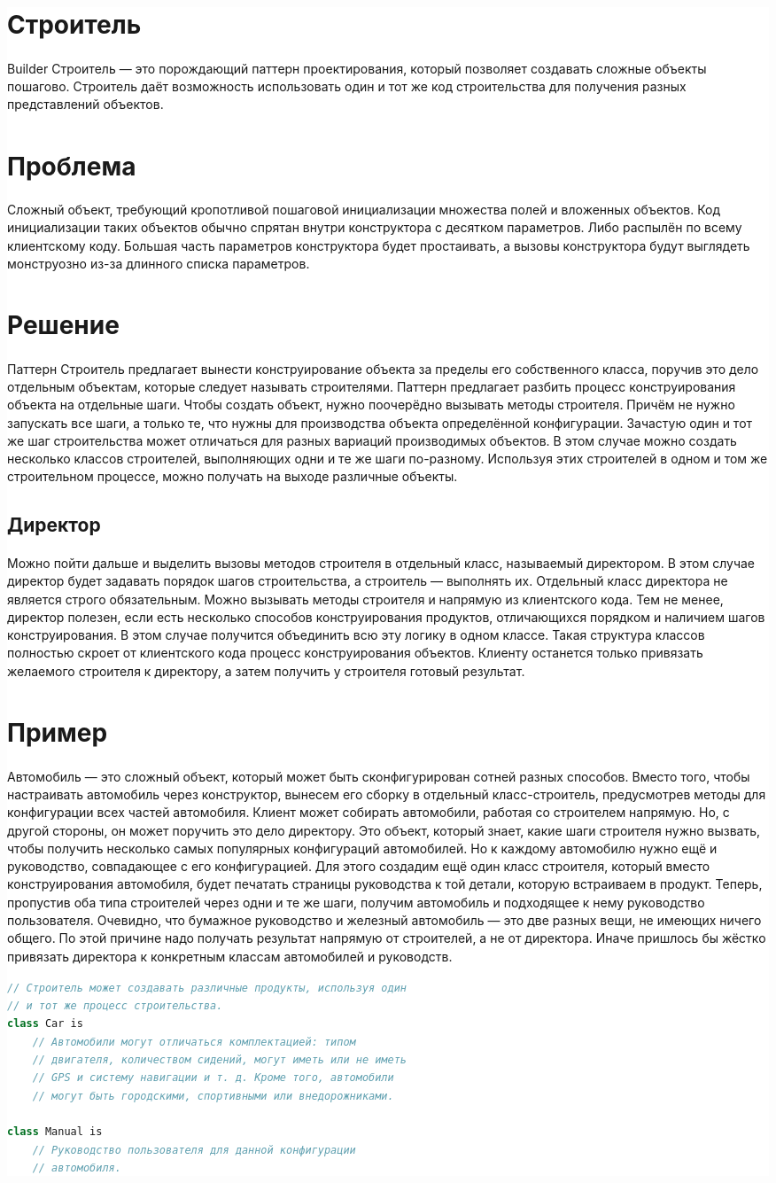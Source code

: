 # Строитель
Builder
Строитель — это порождающий паттерн проектирования, который позволяет создавать сложные объекты пошагово. Строитель даёт возможность использовать один и тот же код строительства для получения разных представлений объектов.
# Проблема
Сложный объект, требующий кропотливой пошаговой инициализации множества полей и вложенных объектов. Код инициализации таких объектов обычно спрятан внутри конструктора с десятком параметров. Либо распылён по всему клиентскому коду. Большая часть параметров конструктора будет простаивать, а вызовы конструктора будут выглядеть монструозно из-за длинного списка параметров.
# Решение
Паттерн Строитель предлагает вынести конструирование объекта за пределы его собственного класса, поручив это дело отдельным объектам, которые следует называть строителями.
Паттерн предлагает разбить процесс конструирования объекта на отдельные шаги. Чтобы создать объект, нужно поочерёдно вызывать методы строителя. Причём не нужно запускать все шаги, а только те, что нужны для производства объекта определённой конфигурации. Зачастую один и тот же шаг строительства может отличаться для разных вариаций производимых объектов. В этом случае можно создать несколько классов строителей, выполняющих одни и те же шаги по-разному. Используя этих строителей в одном и том же строительном процессе, можно получать на выходе различные объекты.
## Директор
Можно пойти дальше и выделить вызовы методов строителя в отдельный класс, называемый директором. В этом случае директор будет задавать порядок шагов строительства, а строитель — выполнять их. Отдельный класс директора не является строго обязательным. Можно вызывать методы строителя и напрямую из клиентского кода. Тем не менее, директор полезен, если есть несколько способов конструирования продуктов, отличающихся порядком и наличием шагов конструирования. В этом случае получится объединить всю эту логику в одном классе. Такая структура классов полностью скроет от клиентского кода процесс конструирования объектов. Клиенту останется только привязать желаемого строителя к директору, а затем получить у строителя готовый результат.

# Пример

Автомобиль — это сложный объект, который может быть сконфигурирован сотней разных способов. Вместо того, чтобы настраивать автомобиль через конструктор, вынесем его сборку в отдельный класс-строитель, предусмотрев методы для конфигурации всех частей автомобиля. Клиент может собирать автомобили, работая со строителем напрямую. Но, с другой стороны, он может поручить это дело директору. Это объект, который знает, какие шаги строителя нужно вызвать, чтобы получить несколько самых популярных конфигураций автомобилей. Но к каждому автомобилю нужно ещё и руководство, совпадающее с его конфигурацией. Для этого создадим ещё один класс строителя, который вместо конструирования автомобиля, будет печатать страницы руководства к той детали, которую встраиваем в продукт. Теперь, пропустив оба типа строителей через одни и те же шаги, получим автомобиль и подходящее к нему руководство пользователя. Очевидно, что бумажное руководство и железный автомобиль — это две разных вещи, не имеющих ничего общего. По этой причине надо получать результат напрямую от строителей, а не от директора. Иначе пришлось бы жёстко привязать директора к конкретным классам автомобилей и руководств.

```java
// Строитель может создавать различные продукты, используя один
// и тот же процесс строительства.
class Car is
    // Автомобили могут отличаться комплектацией: типом
    // двигателя, количеством сидений, могут иметь или не иметь
    // GPS и систему навигации и т. д. Кроме того, автомобили
    // могут быть городскими, спортивными или внедорожниками.

class Manual is
    // Руководство пользователя для данной конфигурации
    // автомобиля.


```